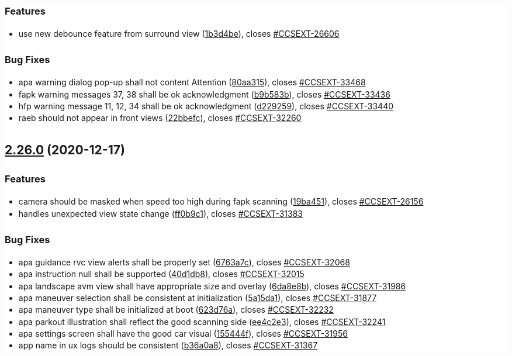 
### Features

* use new debounce feature from surround view ([1b3d4be](https://gitlabee.dt.renault.com/partners/loire/hmi/apps/renault/ParkAssist/commit/1b3d4be0daa48fb1c2d34bfc1034848b30c62cda)), closes [#CCSEXT-26606](https://jira.dt.renault.com/browse/CCSEXT-26606)


### Bug Fixes

* apa warning dialog pop-up shall not content Attention ([80aa315](https://gitlabee.dt.renault.com/partners/loire/hmi/apps/renault/ParkAssist/commit/80aa3150ad4cb4c8d293e0d2e1478be69a211965)), closes [#CCSEXT-33468](https://jira.dt.renault.com/browse/CCSEXT-33468)
* fapk warning messages 37, 38 shall be ok acknowledgment ([b9b583b](https://gitlabee.dt.renault.com/partners/loire/hmi/apps/renault/ParkAssist/commit/b9b583bf96f03ca143126b255650c04a17bf55bc)), closes [#CCSEXT-33436](https://jira.dt.renault.com/browse/CCSEXT-33436)
* hfp warning message 11, 12, 34 shall be ok acknowledgment ([d229259](https://gitlabee.dt.renault.com/partners/loire/hmi/apps/renault/ParkAssist/commit/d2292590d68bb3d76c9f6bfe1c111bffc461e459)), closes [#CCSEXT-33440](https://jira.dt.renault.com/browse/CCSEXT-33440)
* raeb should not appear in front views ([22bbefc](https://gitlabee.dt.renault.com/partners/loire/hmi/apps/renault/ParkAssist/commit/22bbefc0d53c5e17f95c36b7649e1e6e36965ef5)), closes [#CCSEXT-32260](https://jira.dt.renault.com/browse/CCSEXT-32260)

## [2.26.0](https://gitlabee.dt.renault.com/partners/loire/hmi/apps/renault/ParkAssist/compare/v2.25.1...v2.26.0) (2020-12-17)


### Features

* camera should be masked when speed too high during fapk scanning ([19ba451](https://gitlabee.dt.renault.com/partners/loire/hmi/apps/renault/ParkAssist/commit/19ba45122d016a35d09ba86240910b95ad7ce33a)), closes [#CCSEXT-26156](https://jira.dt.renault.com/browse/CCSEXT-26156)
* handles unexpected view state change ([ff0b9c1](https://gitlabee.dt.renault.com/partners/loire/hmi/apps/renault/ParkAssist/commit/ff0b9c185d8c219c9d340ab0771df6bc3a7a22ac)), closes [#CCSEXT-31383](https://jira.dt.renault.com/browse/CCSEXT-31383)


### Bug Fixes

* apa guidance rvc view alerts shall be properly set ([6763a7c](https://gitlabee.dt.renault.com/partners/loire/hmi/apps/renault/ParkAssist/commit/6763a7c061bfddee49e170fe58d16183e7beaf3b)), closes [#CCSEXT-32068](https://jira.dt.renault.com/browse/CCSEXT-32068)
* apa instruction null shall be supported ([40d1db8](https://gitlabee.dt.renault.com/partners/loire/hmi/apps/renault/ParkAssist/commit/40d1db85311eefd1242c1a538cc06c4f3cb206a4)), closes [#CCSEXT-32015](https://jira.dt.renault.com/browse/CCSEXT-32015)
* apa landscape avm view shall have appropriate size and overlay ([6da8e8b](https://gitlabee.dt.renault.com/partners/loire/hmi/apps/renault/ParkAssist/commit/6da8e8bb790b1581dc594fa2a149f2c05488adee)), closes [#CCSEXT-31986](https://jira.dt.renault.com/browse/CCSEXT-31986)
* apa maneuver selection shall be consistent at initialization ([5a15da1](https://gitlabee.dt.renault.com/partners/loire/hmi/apps/renault/ParkAssist/commit/5a15da19de1135f29f9a0027cbb5476cbf66fa33)), closes [#CCSEXT-31877](https://jira.dt.renault.com/browse/CCSEXT-31877)
* apa maneuver type shall be initialized at boot ([623d76a](https://gitlabee.dt.renault.com/partners/loire/hmi/apps/renault/ParkAssist/commit/623d76a95d4bda17a4f768afc1d5d85f9c9b795a)), closes [#CCSEXT-32232](https://jira.dt.renault.com/browse/CCSEXT-32232)
* apa parkout illustration shall reflect the good scanning side ([ee4c2e3](https://gitlabee.dt.renault.com/partners/loire/hmi/apps/renault/ParkAssist/commit/ee4c2e370309dc19b0c193e2cb7d89e06e5fa71f)), closes [#CCSEXT-32241](https://jira.dt.renault.com/browse/CCSEXT-32241)
* apa settings screen shall have the good car visual ([155444f](https://gitlabee.dt.renault.com/partners/loire/hmi/apps/renault/ParkAssist/commit/155444f459d42de783bf3465d5e354b9c5fdd276)), closes [#CCSEXT-31956](https://jira.dt.renault.com/browse/CCSEXT-31956)
* app name in ux logs should be consistent ([b36a0a8](https://gitlabee.dt.renault.com/partners/loire/hmi/apps/renault/ParkAssist/commit/b36a0a895a62039f19c80ac54c7fe56c381ff4ee)), closes [#CCSEXT-31367](https://jira.dt.renault.com/browse/CCSEXT-31367)
